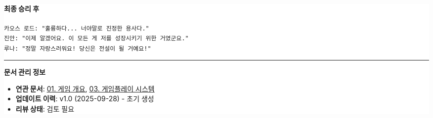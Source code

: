 #### 최종 승리 후
```
카오스 로드: "훌륭하다... 너야말로 진정한 용사다."
진안: "이제 알겠어요. 이 모든 게 저를 성장시키기 위한 거였군요."
루나: "정말 자랑스러워요! 당신은 전설이 될 거예요!"
```

---

**문서 관리 정보**
- **연관 문서**: [01. 게임 개요](./01-game-overview.md), [03. 게임플레이 시스템](./03-gameplay-systems.md)
- **업데이트 이력**: v1.0 (2025-09-28) - 초기 생성
- **리뷰 상태**: 검토 필요